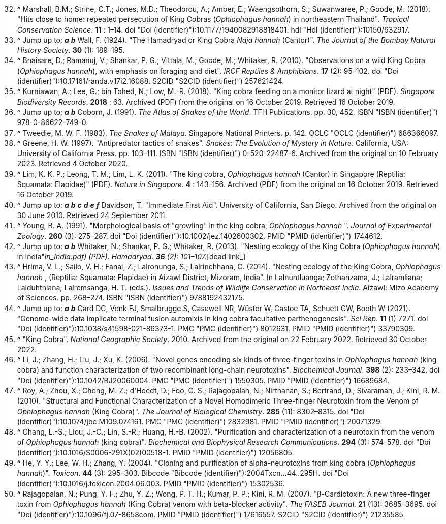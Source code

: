   32. **^** Marshall, B.M.; Strine, C.T.; Jones, M.D.; Theodorou, A.; Amber, E.; Waengsothorn, S.; Suwanwaree, P.; Goode, M. (2018). "Hits close to home: repeated persecution of King Cobras (_Ophiophagus hannah_) in northeastern Thailand". _Tropical Conservation Science_. **11** : 1–14. doi "Doi \(identifier\)"):10.1177/1940082918818401. hdl "Hdl \(identifier\)"):10150/632917.
  33. ^ Jump up to: _**a**_ _**b**_ Wall, F. (1924). "The Hamadryad or King Cobra _Naja hannah_ (Cantor)". _The Journal of the Bombay Natural History Society_. **30** (1): 189–195.
  34. **^** Bhaisare, D.; Ramanuj, V.; Shankar, P. G.; Vittala, M.; Goode, M.; Whitaker, R. (2010). "Observations on a wild King Cobra (_Ophiophagus hannah_), with emphasis on foraging and diet". _IRCF Reptiles & Amphibians_. **17** (2): 95–102. doi "Doi \(identifier\)"):10.17161/randa.v17i2.16088. S2CID "S2CID \(identifier\)") 257621424.
  35. **^** Kurniawan, A.; Lee, G.; bin Tohed, N.; Low, M.-R. (2018). "King cobra feeding on a monitor lizard at night" (PDF). _Singapore Biodiversity Records_. **2018** : 63. Archived (PDF) from the original on 16 October 2019. Retrieved 16 October 2019.
  36. ^ Jump up to: _**a**_ _**b**_ Coborn, J. (1991). _The Atlas of Snakes of the World_. TFH Publications. pp. 30, 452. ISBN "ISBN \(identifier\)") 978-0-86622-749-0.
  37. **^** Tweedie, M. W. F. (1983). _The Snakes of Malaya_. Singapore National Printers. p. 142. OCLC "OCLC \(identifier\)") 686366097.
  38. **^** Greene, H. W. (1997). "Antipredator tactics of snakes". _Snakes: The Evolution of Mystery in Nature_. California, USA: University of California Press. pp. 103–111. ISBN "ISBN \(identifier\)") 0-520-22487-6. Archived from the original on 10 February 2023. Retrieved 4 October 2020.
  39. **^** Lim, K. K. P.; Leong, T. M.; Lim, L. K. (2011). "The king cobra, _Ophiophagus hannah_ (Cantor) in Singapore (Reptilia: Squamata: Elapidae)" (PDF). _Nature in Singapore_. **4** : 143–156. Archived (PDF) from the original on 16 October 2019. Retrieved 16 October 2019.
  40. ^ Jump up to: _**a**_ _**b**_ _**c**_ _**d**_ _**e**_ _**f**_ Davidson, T. "Immediate First Aid". University of California, San Diego. Archived from the original on 30 June 2010. Retrieved 24 September 2011.
  41. **^** Young, B. A. (1991). "Morphological basis of "growling" in the king cobra, _Ophiophagus hannah_ ". _Journal of Experimental Zoology_. **260** (3): 275–287. doi "Doi \(identifier\)"):10.1002/jez.1402600302. PMID "PMID \(identifier\)") 1744612.
  42. ^ Jump up to: _**a**_ _**b**_ Whitaker, N.; Shankar, P. G.; Whitaker, R. (2013). "Nesting ecology of the King Cobra (_Ophiophagus hannah_) in India"_in_India.pdf) (PDF). _Hamadryad_. **36** (2): 101–107._[dead link_]
  43. **^** Hrima, V. L.; Sailo, V. H.; Fanai, Z.; Lalronunga, S.; Lalrinchhana, C. (2014). "Nesting ecology of the King Cobra, _Ophiophagus hannah_ , (Reptilia: Squamata: Elapidae) in Aizawl District, Mizoram, India". In Lalnuntluanga; Zothanzama, J.; Lalramliana; Lalduhthlana; Lalremsanga, H. T. (eds.). _Issues and Trends of Wildlife Conservation in Northeast India_. Aizawl: Mizo Academy of Sciences. pp. 268–274. ISBN "ISBN \(identifier\)") 9788192432175.
  44. ^ Jump up to: _**a**_ _**b**_ Card DC, Vonk FJ, Smalbrugge S, Casewell NR, Wüster W, Castoe TA, Schuett GW, Booth W (2021). "Genome-wide data implicate terminal fusion automixis in king cobra facultative parthenogenesis". _Sci Rep_. **11** (1) 7271. doi "Doi \(identifier\)"):10.1038/s41598-021-86373-1. PMC "PMC \(identifier\)") 8012631. PMID "PMID \(identifier\)") 33790309.
  45. **^** "King Cobra". _National Geographic Society_. 2010. Archived from the original on 22 February 2022. Retrieved 30 October 2022.
  46. **^** Li, J.; Zhang, H.; Liu, J.; Xu, K. (2006). "Novel genes encoding six kinds of three-finger toxins in _Ophiophagus hannah_ (king cobra) and function characterization of two recombinant long-chain neurotoxins". _Biochemical Journal_. **398** (2): 233–342. doi "Doi \(identifier\)"):10.1042/BJ20060004. PMC "PMC \(identifier\)") 1550305. PMID "PMID \(identifier\)") 16689684.
  47. **^** Roy, A.; Zhou, X.; Chong, M. Z.; d'Hoedt, D.; Foo, C. S.; Rajagopalan, N.; Nirthanan, S.; Bertrand, D.; Sivaraman, J.; Kini, R. M. (2010). "Structural and Functional Characterization of a Novel Homodimeric Three-finger Neurotoxin from the Venom of _Ophiophagus hannah_ (King Cobra)". _The Journal of Biological Chemistry_. **285** (11): 8302–8315. doi "Doi \(identifier\)"):10.1074/jbc.M109.074161. PMC "PMC \(identifier\)") 2832981. PMID "PMID \(identifier\)") 20071329.
  48. **^** Chang, L.-S.; Liou, J.-C.; Lin, S.-R.; Huang, H.-B. (2002). "Purification and characterization of a neurotoxin from the venom of _Ophiophagus hannah_ (king cobra)". _Biochemical and Biophysical Research Communications_. **294** (3): 574–578. doi "Doi \(identifier\)"):10.1016/S0006-291X(02)00518-1. PMID "PMID \(identifier\)") 12056805.
  49. **^** He, Y. Y.; Lee, W. H.; Zhang, Y. (2004). "Cloning and purification of alpha-neurotoxins from king cobra (_Ophiophagus hannah_)". _Toxicon_. **44** (3): 295–303. Bibcode "Bibcode \(identifier\)"):2004Txcn...44..295H. doi "Doi \(identifier\)"):10.1016/j.toxicon.2004.06.003. PMID "PMID \(identifier\)") 15302536.
  50. **^** Rajagopalan, N.; Pung, Y. F.; Zhu, Y. Z.; Wong, P. T. H.; Kumar, P. P.; Kini, R. M. (2007). "β-Cardiotoxin: A new three-finger toxin from _Ophiophagus hannah_ (King Cobra) venom with beta-blocker activity". _The FASEB Journal_. **21** (13): 3685–3695. doi "Doi \(identifier\)"):10.1096/fj.07-8658com. PMID "PMID \(identifier\)") 17616557. S2CID "S2CID \(identifier\)") 21235585.